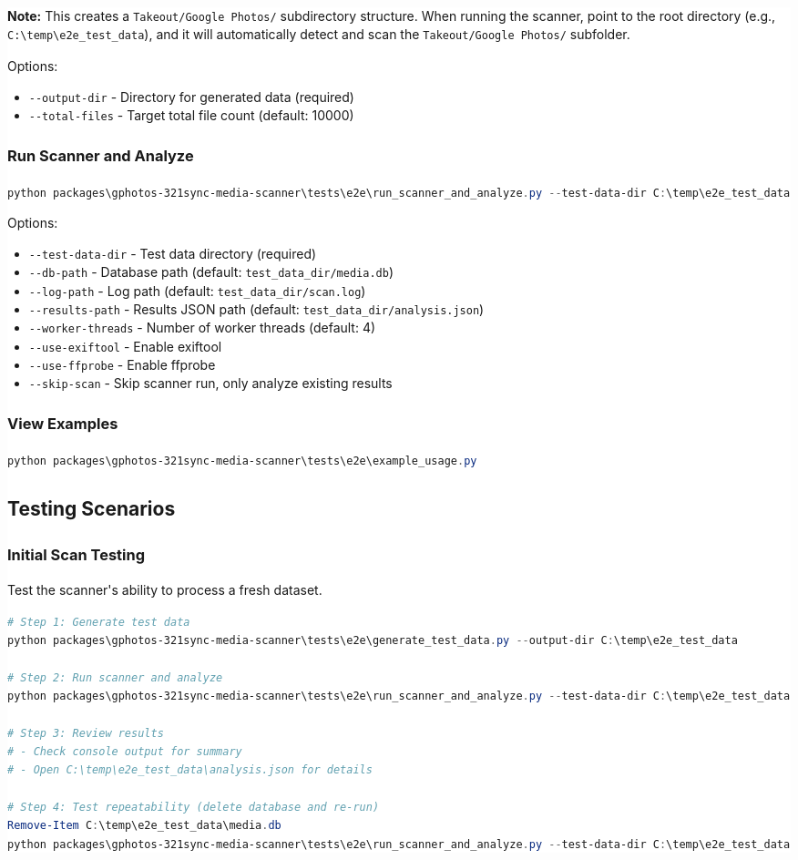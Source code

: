 **Note:** This creates a `Takeout/Google Photos/` subdirectory structure. When running the scanner, point to the root directory (e.g., `C:\temp\e2e_test_data`), and it will automatically detect and scan the `Takeout/Google Photos/` subfolder.

Options:

- `--output-dir` - Directory for generated data (required)
- `--total-files` - Target total file count (default: 10000)

### Run Scanner and Analyze

```powershell
python packages\gphotos-321sync-media-scanner\tests\e2e\run_scanner_and_analyze.py --test-data-dir C:\temp\e2e_test_data
```

Options:

- `--test-data-dir` - Test data directory (required)
- `--db-path` - Database path (default: `test_data_dir/media.db`)
- `--log-path` - Log path (default: `test_data_dir/scan.log`)
- `--results-path` - Results JSON path (default: `test_data_dir/analysis.json`)
- `--worker-threads` - Number of worker threads (default: 4)
- `--use-exiftool` - Enable exiftool
- `--use-ffprobe` - Enable ffprobe
- `--skip-scan` - Skip scanner run, only analyze existing results

### View Examples

```powershell
python packages\gphotos-321sync-media-scanner\tests\e2e\example_usage.py
```

## Testing Scenarios

### Initial Scan Testing

Test the scanner's ability to process a fresh dataset.

```powershell
# Step 1: Generate test data
python packages\gphotos-321sync-media-scanner\tests\e2e\generate_test_data.py --output-dir C:\temp\e2e_test_data

# Step 2: Run scanner and analyze
python packages\gphotos-321sync-media-scanner\tests\e2e\run_scanner_and_analyze.py --test-data-dir C:\temp\e2e_test_data

# Step 3: Review results
# - Check console output for summary
# - Open C:\temp\e2e_test_data\analysis.json for details

# Step 4: Test repeatability (delete database and re-run)
Remove-Item C:\temp\e2e_test_data\media.db
python packages\gphotos-321sync-media-scanner\tests\e2e\run_scanner_and_analyze.py --test-data-dir C:\temp\e2e_test_data
```
